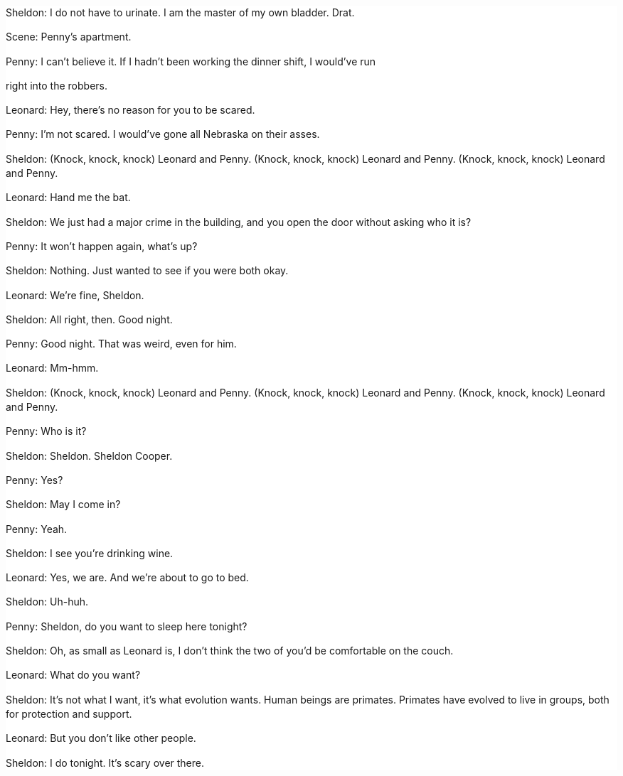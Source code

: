 

Sheldon: I do not have to urinate. I am the master of my own bladder. Drat.

Scene: Penny’s apartment.

Penny: I can’t believe it. If I hadn’t been working the dinner shift, I would’ve run

right into the robbers.

Leonard: Hey, there’s no reason for you to be scared.

Penny: I’m not scared. I would’ve gone all Nebraska on their asses.

Sheldon: (Knock, knock, knock) Leonard and Penny. (Knock, knock, knock) Leonard and Penny. (Knock, knock, knock) Leonard and Penny.

Leonard: Hand me the bat.

Sheldon: We just had a major crime in the building, and you open the door without asking who it is?

Penny: It won’t happen again, what’s up?

Sheldon: Nothing. Just wanted to see if you were both okay.

Leonard: We’re fine, Sheldon.

Sheldon: All right, then. Good night.

Penny: Good night. That was weird, even for him.

Leonard: Mm-hmm.

Sheldon: (Knock, knock, knock) Leonard and Penny. (Knock, knock, knock) Leonard and Penny. (Knock, knock, knock) Leonard and Penny.

Penny: Who is it?

Sheldon: Sheldon. Sheldon Cooper.

Penny: Yes?

Sheldon: May I come in?

Penny: Yeah.

Sheldon: I see you’re drinking wine.

Leonard: Yes, we are. And we’re about to go to bed.

Sheldon: Uh-huh.

Penny: Sheldon, do you want to sleep here tonight?

Sheldon: Oh, as small as Leonard is, I don’t think the two of you’d be comfortable on the couch.

Leonard: What do you want?

Sheldon: It’s not what I want, it’s what evolution wants. Human beings are primates. Primates have evolved to live in groups, both for protection and support.

Leonard: But you don’t like other people.

Sheldon: I do tonight. It’s scary over there.
